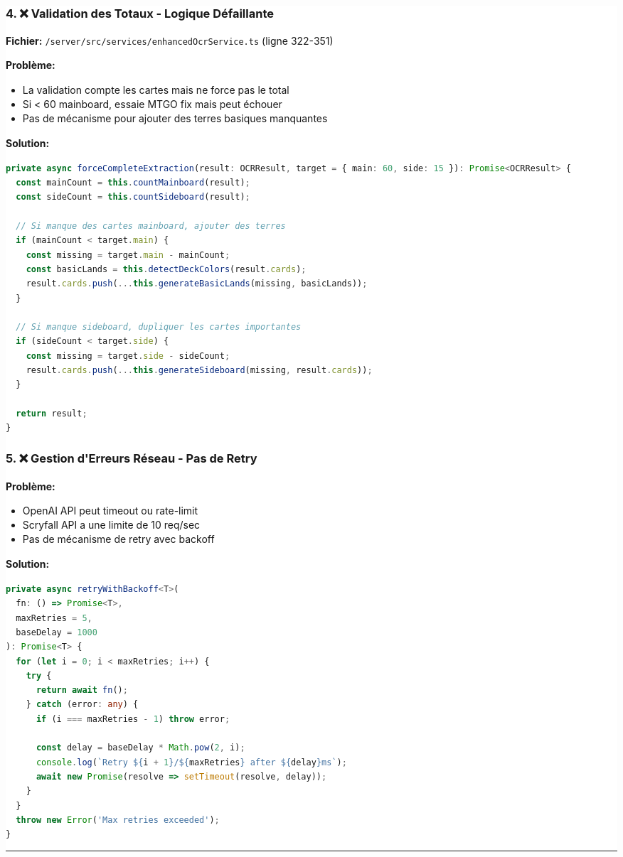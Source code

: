### 4. ❌ **Validation des Totaux - Logique Défaillante**

**Fichier:** `/server/src/services/enhancedOcrService.ts` (ligne 322-351)

**Problème:**
- La validation compte les cartes mais ne force pas le total
- Si < 60 mainboard, essaie MTGO fix mais peut échouer
- Pas de mécanisme pour ajouter des terres basiques manquantes

**Solution:**
```typescript
private async forceCompleteExtraction(result: OCRResult, target = { main: 60, side: 15 }): Promise<OCRResult> {
  const mainCount = this.countMainboard(result);
  const sideCount = this.countSideboard(result);
  
  // Si manque des cartes mainboard, ajouter des terres
  if (mainCount < target.main) {
    const missing = target.main - mainCount;
    const basicLands = this.detectDeckColors(result.cards);
    result.cards.push(...this.generateBasicLands(missing, basicLands));
  }
  
  // Si manque sideboard, dupliquer les cartes importantes
  if (sideCount < target.side) {
    const missing = target.side - sideCount;
    result.cards.push(...this.generateSideboard(missing, result.cards));
  }
  
  return result;
}
```

### 5. ❌ **Gestion d'Erreurs Réseau - Pas de Retry**

**Problème:**
- OpenAI API peut timeout ou rate-limit
- Scryfall API a une limite de 10 req/sec
- Pas de mécanisme de retry avec backoff

**Solution:**
```typescript
private async retryWithBackoff<T>(
  fn: () => Promise<T>,
  maxRetries = 5,
  baseDelay = 1000
): Promise<T> {
  for (let i = 0; i < maxRetries; i++) {
    try {
      return await fn();
    } catch (error: any) {
      if (i === maxRetries - 1) throw error;
      
      const delay = baseDelay * Math.pow(2, i);
      console.log(`Retry ${i + 1}/${maxRetries} after ${delay}ms`);
      await new Promise(resolve => setTimeout(resolve, delay));
    }
  }
  throw new Error('Max retries exceeded');
}
```

---